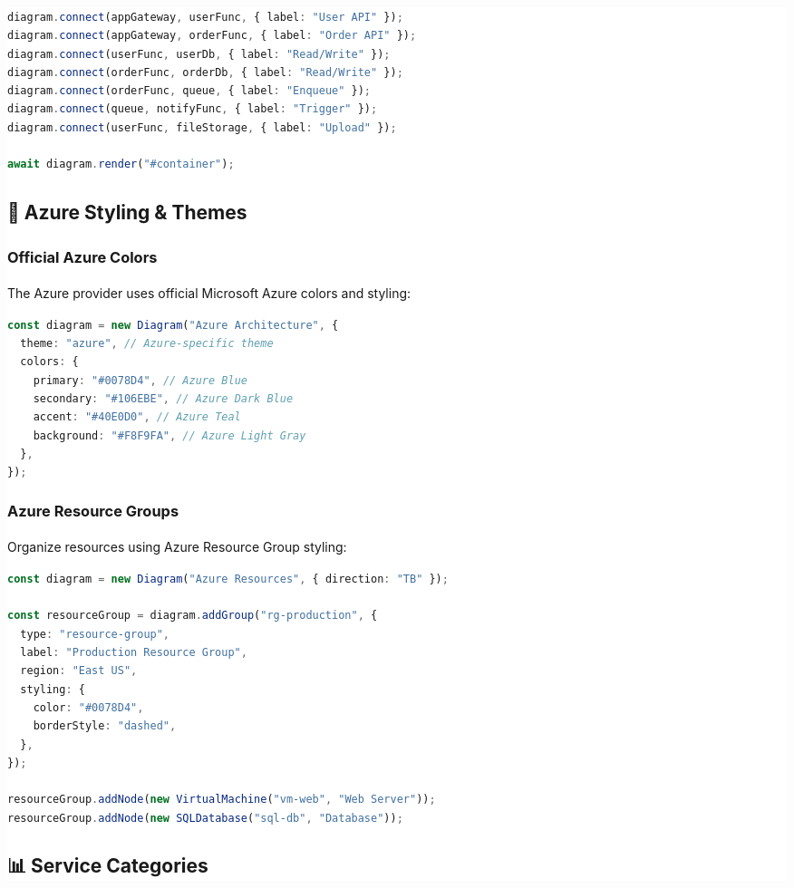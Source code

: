 ```typescript
diagram.connect(appGateway, userFunc, { label: "User API" });
diagram.connect(appGateway, orderFunc, { label: "Order API" });
diagram.connect(userFunc, userDb, { label: "Read/Write" });
diagram.connect(orderFunc, orderDb, { label: "Read/Write" });
diagram.connect(orderFunc, queue, { label: "Enqueue" });
diagram.connect(queue, notifyFunc, { label: "Trigger" });
diagram.connect(userFunc, fileStorage, { label: "Upload" });

await diagram.render("#container");
```

## 🎨 Azure Styling & Themes

### Official Azure Colors

The Azure provider uses official Microsoft Azure colors and styling:

```typescript
const diagram = new Diagram("Azure Architecture", {
  theme: "azure", // Azure-specific theme
  colors: {
    primary: "#0078D4", // Azure Blue
    secondary: "#106EBE", // Azure Dark Blue
    accent: "#40E0D0", // Azure Teal
    background: "#F8F9FA", // Azure Light Gray
  },
});
```

### Azure Resource Groups

Organize resources using Azure Resource Group styling:

```typescript
const diagram = new Diagram("Azure Resources", { direction: "TB" });

const resourceGroup = diagram.addGroup("rg-production", {
  type: "resource-group",
  label: "Production Resource Group",
  region: "East US",
  styling: {
    color: "#0078D4",
    borderStyle: "dashed",
  },
});

resourceGroup.addNode(new VirtualMachine("vm-web", "Web Server"));
resourceGroup.addNode(new SQLDatabase("sql-db", "Database"));
```

## 📊 Service Categories
